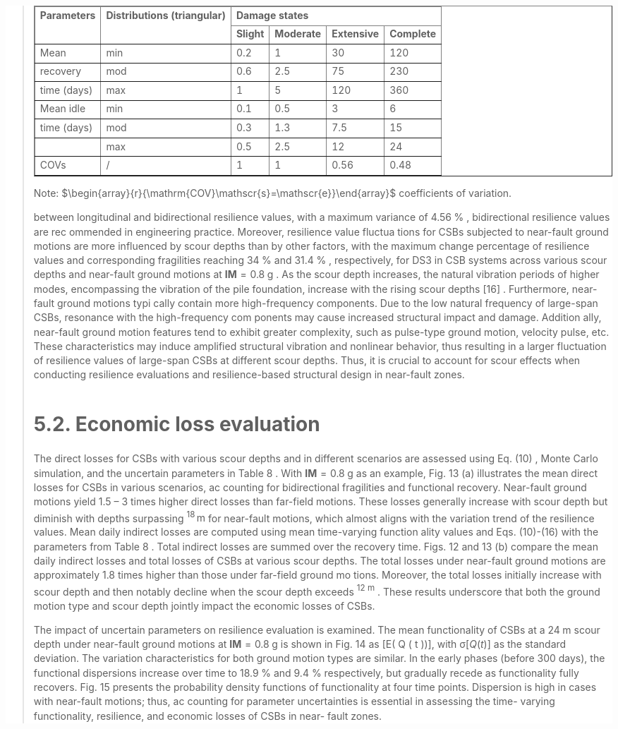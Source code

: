 > 
> <td><table  border="1"><thead><tr><td rowspan="2"><b> Parameters</b></td><td rowspan="2"><b>Distributions (triangular)</b></td><td colspan="4"><b> Damage states</b></td></tr><tr><td><b> Slight</b></td><td><b>Moderate</b></td><td><b>Extensive</b></td><td><b>Complete</b></td></tr></thead><tbody><tr><td>Mean</td><td>min</td><td>0.2 </td><td>1</td><td>30</td><td>120</td></tr><tr><td>recovery</td><td>mod</td><td>0.6</td><td>2.5</td><td>75</td><td>230</td></tr><tr><td>time (days)</td><td>max</td><td>1</td><td>5</td><td>120</td><td>360</td></tr><tr><td>Mean idle</td><td>min</td><td>0.1 </td><td>0.5 </td><td>3</td><td>6</td></tr><tr><td>time (days)</td><td>mod</td><td>0.3</td><td>1.3</td><td>7.5</td><td>15</td></tr><tr><td></td><td>max</td><td>0.5</td><td>2.5 </td><td>12</td><td>24</td></tr><tr><td>COVs</td><td>/</td><td>1</td><td>1</td><td>0.56</td><td>0.48</td></tr></tbody></table></td>
> 
> 
> Note:   $\begin{array}{r}{\mathrm{COV}\mathscr{s}=\mathscr{e}}\end{array}$  coefficients of variation.  
> 
> between longitudinal and bidirectional resilience values, with a  maximum variance of   $4.56\;\%$  , bidirectional resilience values are rec­ ommended in engineering practice. Moreover, resilience value fluctua­ tions for CSBs subjected to near-fault ground motions are more  influenced by scour depths than by other factors, with the maximum  change percentage of resilience values and corresponding fragilities  reaching  $34\;\%$   and  $31.4\;\%$  , respectively, for DS3 in CSB systems across  various scour depths and near-fault ground motions at  $\mathbf{IM}=0.8\;\mathrm{g}$  . As the  scour depth increases, the natural vibration periods of higher modes,  encompassing the vibration of the pile foundation, increase with the  rising scour depths  [16] . Furthermore, near-fault ground motions typi­ cally contain more high-frequency components. Due to the low natural  frequency of large-span CSBs, resonance with the high-frequency com­ ponents may cause increased structural impact and damage. Addition­ ally, near-fault ground motion features tend to exhibit greater  complexity, such as pulse-type ground motion, velocity pulse, etc. These  characteristics may induce amplified structural vibration and nonlinear  behavior, thus resulting in a larger fluctuation of resilience values of  large-span CSBs at different scour depths. Thus, it is crucial to account  for scour effects when conducting resilience evaluations and  resilience-based structural design in near-fault zones.  
> 
> # 5.2. Economic loss evaluation  
> 
> The direct losses for CSBs with various scour depths and in different  scenarios are assessed using  Eq. (10) , Monte Carlo simulation, and the  uncertain parameters in  Table 8 . With  $\mathbf{IM}=0.8\;\mathrm{g}$   as an example,  Fig. 13  (a) illustrates the mean direct losses for CSBs in various scenarios, ac­ counting for bidirectional fragilities and functional recovery. Near-fault  ground motions yield 1.5 – 3 times higher direct losses than far-field  motions. These losses generally increase with scour depth but  diminish with depths surpassing   ${}^{18}\,\mathrm{m}$   for near-fault motions, which  almost aligns with the variation trend of the resilience values. Mean  daily indirect losses are computed using mean time-varying function­ ality values and  Eqs. (10)-(16)  with the parameters from  Table 8 . Total  indirect losses are summed over the recovery time.  Figs. 12 and 13 (b)  compare the mean daily indirect losses and total losses of CSBs at various  scour depths. The total losses under near-fault ground motions are  approximately 1.8 times higher than those under far-field ground mo­ tions. Moreover, the total losses initially increase with scour depth and  then notably decline when the scour depth exceeds  $^{12\:\mathrm{m}}$  . These results  underscore that both the ground motion type and scour depth jointly  impact the economic losses of CSBs.  
> 
> The impact of uncertain parameters on resilience evaluation is  examined. The mean functionality of CSBs at a  $24\;\mathrm{m}$   scour depth under  near-fault ground motions at   $\mathbf{IM}=0.8\;\mathrm{g}$   is shown in  Fig. 14  as [E( Q ( t ))],  with  $\upsigma[Q(t)]$   as the standard deviation. The variation characteristics for  both ground motion types are similar. In the early phases (before 300  days), the functional dispersions increase over time to  $18.9\;\%$   and  $9.4~\%$  respectively, but gradually recede as functionality fully recovers.  Fig. 15  presents the probability density functions of functionality at four time  points. Dispersion is high in cases with near-fault motions; thus, ac­ counting for parameter uncertainties is essential in assessing the time-  varying functionality, resilience, and economic losses of CSBs in near-  fault zones.  
> 